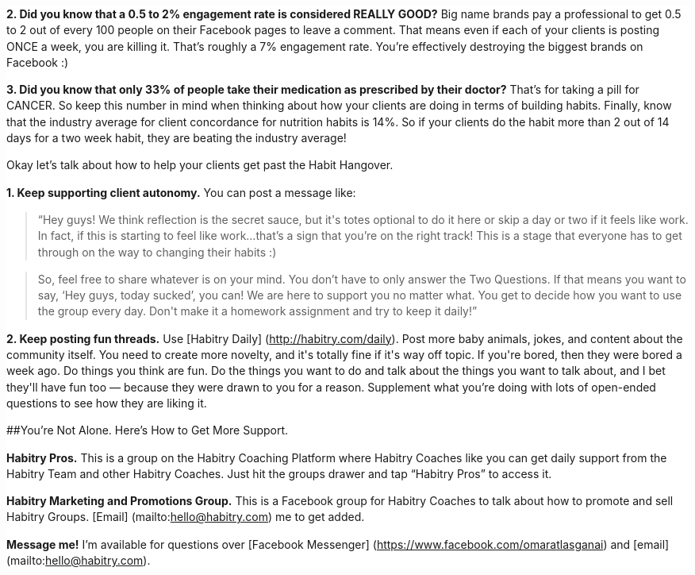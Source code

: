 **2. Did you know that a 0.5 to 2% engagement rate is considered REALLY GOOD?** Big name brands pay a professional to get 0.5 to 2 out of every 100 people on their Facebook pages to leave a comment. That means even if each of your clients is posting ONCE a week, you are killing it. That’s roughly a 7% engagement rate. You’re effectively destroying the biggest brands on Facebook :)

**3. Did you know that only 33% of people take their medication as prescribed by their doctor?** That’s for taking a pill for CANCER. So keep this number in mind when thinking about how your clients are doing in terms of building habits. Finally, know that the industry average for client concordance for nutrition habits is 14%. So if your clients do the habit more than 2 out of 14 days for a two week habit, they are beating the industry average!

Okay let’s talk about how to help your clients get past the Habit Hangover.

**1. Keep supporting client autonomy.** You can post a message like: 

>“Hey guys! We think reflection is the secret sauce, but it's totes optional to do it here or skip a day or two if it feels like work. In fact, if this is starting to feel like work…that’s a sign that you’re on the right track! This is a stage that everyone has to get through on the way to changing their habits :)

>So, feel free to share whatever is on your mind. You don’t have to only answer the Two Questions. If that means you want to say, ‘Hey guys, today sucked’, you can! We are here to support you no matter what. You get to decide how you want to use the group every day. Don't make it a homework assignment and try to keep it daily!”

**2. Keep posting fun threads.**​ Use [Habitry Daily] (http://habitry.com/daily). Post more baby animals, jokes, and content about the community itself. You need to create more novelty, and it's totally fine if it's way off topic. If you're bored, then they were bored a week ago. Do things you think are fun. Do the things you want to do and talk about the things you want to talk about, and I bet they'll have fun too — because they were drawn to you for a reason. Supplement what you’re doing with lots of open-­ended questions to see how they are liking it.

##You’re Not Alone. Here’s How to Get More Support.

**Habitry Pros.** This is a group on the Habitry Coaching Platform where Habitry Coaches like you can get daily support from the Habitry Team and other Habitry Coaches. Just hit the groups drawer and tap “Habitry Pros” to access it.

**Habitry Marketing and Promotions Group.** This is a Facebook group for Habitry Coaches to talk about how to promote and sell Habitry Groups. [Email] (mailto:hello@habitry.com) me to get added.

**Message me!** I’m available for questions over [Facebook Messenger] (https://www.facebook.com/omaratlasganai) and [email] (mailto:hello@habitry.com). 


[firsthabitschedule]: https://github.com/habitry/habitry_source/blob/master/Getting-Started-Guides/Health-and-Fitness/images/firsthabitschedule.jpg "Suggested Schedule for First Habit"
[futurehabitschedule]: https://github.com/habitry/habitry_source/blob/master/Getting-Started-Guides/Health-and-Fitness/images/futurehabitsschedule.jpg "Suggested Schedule for Future Habits"